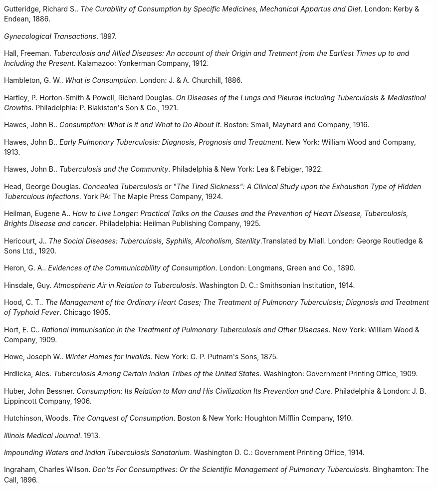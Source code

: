 Gutteridge, Richard S.. *The Curability of Consumption by Specific Medicines, Mechanical Appartus and Diet*. London: Kerby & Endean, 1886.	

*Gynecological Transactions*. 1897.	

Hall, Freeman. *Tuberculosis and Allied Diseases: An account of their Origin and Tretment from the Earliest Times up to and Including the Present*. Kalamazoo: Yonkerman Company, 1912.	

Hambleton, G. W.. *What is Consumption*. London: J. & A. Churchill, 1886.	

Hartley, P. Horton-Smith & Powell, Richard Douglas. *On Diseases of the Lungs and Pleurae Including Tuberculosis & Mediastinal Growths*. Philadelphia: P. Blakiston's Son & Co., 1921.	

Hawes, John B.. *Consumption: What is it and What to Do About It*. Boston: Small, Maynard and Company, 1916.	

Hawes, John B.. *Early Pulmonary Tuberculosis: Diagnosis, Prognosis and Treatment*. New York: William Wood and Company, 1913.	

Hawes, John B.. *Tuberculosis and the Community*. Philadelphia & New York: Lea & Febiger, 1922.	

Head, George Douglas. *Concealed Tuberculosis or "The Tired Sickness": A Clinical Study upon the Exhaustion Type of Hidden Tuberculous Infections*. York PA: The Maple Press Company, 1924.	

Heilman, Eugene A.. *How to Live Longer: Practical Talks on the Causes and the Prevention of Heart Disease, Tuberculosis, Brights Disease and cancer*. Philadelphia: Heilman Publishing Company, 1925.	

Hericourt, J.. *The Social Diseases: Tuberculosis, Syphilis, Alcoholism, Sterility*.Translated by Miall. London: George Routledge & Sons Ltd., 1920.	

Heron, G. A.. *Evidences of the Communicability of Consumption*. London: Longmans, Green and Co., 1890.	

Hinsdale, Guy. *Atmospheric Air in Relation to Tuberculosis*. Washington D. C.: Smithsonian Institution, 1914.	

Hood, C. T.. *The Management of the Ordinary Heart Cases; The Treatment of Pulmonary Tuberculosis; Diagnosis and Treatment of Typhoid Fever*. Chicago 1905.	

Hort, E. C.. *Rational Immunisation in the Treatment of Pulmonary Tuberculosis and Other Diseases*. New York: William Wood & Company, 1909.	

Howe, Joseph W.. *Winter Homes for Invalids*. New York: G. P. Putnam's Sons, 1875.	

Hrdlicka, Ales. *Tuberculosis Among Certain Indian Tribes of the United States*. Washington: Government Printing Office, 1909.	

Huber, John Bessner. *Consumption: Its Relation to Man and His Civilization Its Prevention and Cure*. Philadelphia & London: J. B. Lippincott Company, 1906.	

Hutchinson, Woods. *The Conquest of Consumption*. Boston & New York: Houghton Mifflin Company, 1910.	

*Illinois Medical Journal*. 1913.	

*Impounding Waters and Indian Tuberculosis Sanatarium*. Washington D. C.: Government Printing Office, 1914.	

Ingraham, Charles Wilson. *Don'ts For Consumptives: Or the Scientific Management of Pulmonary Tuberculosis*. Binghamton: The Call, 1896.	
